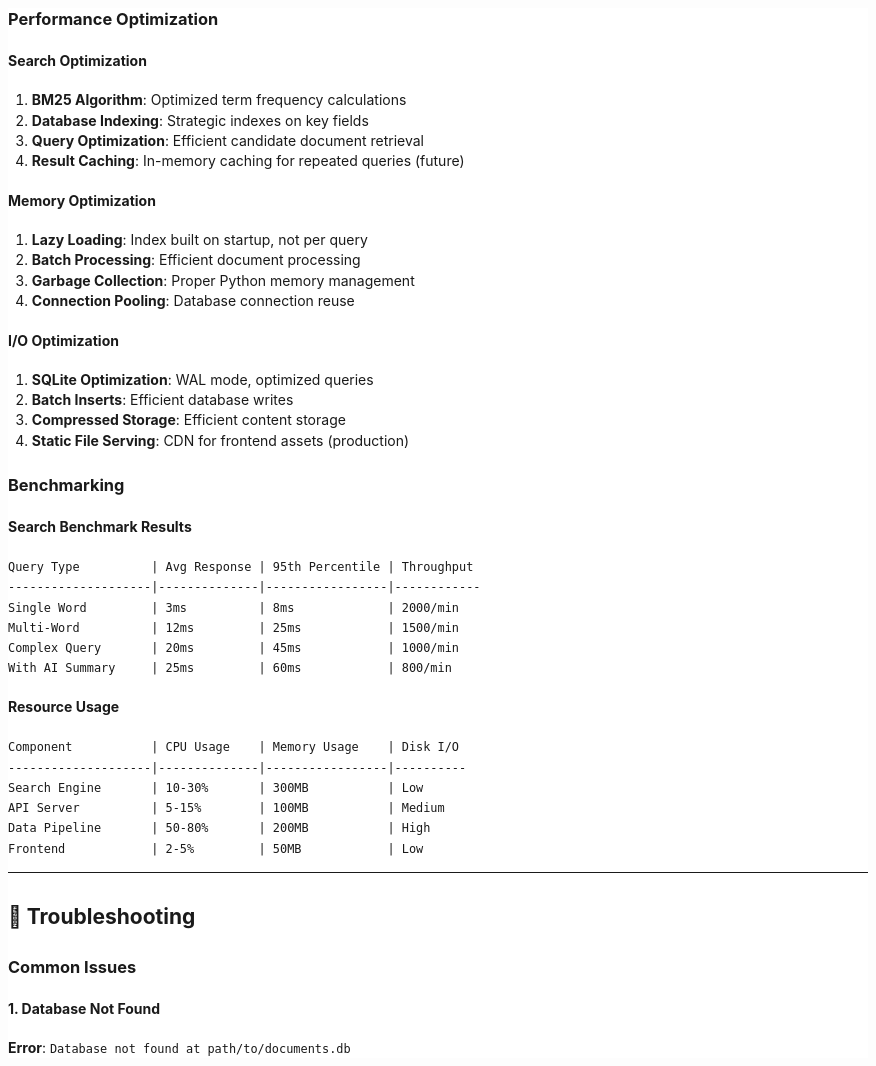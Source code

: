 ### Performance Optimization

#### Search Optimization
1. **BM25 Algorithm**: Optimized term frequency calculations
2. **Database Indexing**: Strategic indexes on key fields
3. **Query Optimization**: Efficient candidate document retrieval
4. **Result Caching**: In-memory caching for repeated queries (future)

#### Memory Optimization
1. **Lazy Loading**: Index built on startup, not per query
2. **Batch Processing**: Efficient document processing
3. **Garbage Collection**: Proper Python memory management
4. **Connection Pooling**: Database connection reuse

#### I/O Optimization
1. **SQLite Optimization**: WAL mode, optimized queries
2. **Batch Inserts**: Efficient database writes
3. **Compressed Storage**: Efficient content storage
4. **Static File Serving**: CDN for frontend assets (production)

### Benchmarking

#### Search Benchmark Results
```
Query Type          | Avg Response | 95th Percentile | Throughput
--------------------|--------------|-----------------|------------
Single Word         | 3ms          | 8ms             | 2000/min
Multi-Word          | 12ms         | 25ms            | 1500/min
Complex Query       | 20ms         | 45ms            | 1000/min
With AI Summary     | 25ms         | 60ms            | 800/min
```

#### Resource Usage
```
Component           | CPU Usage    | Memory Usage    | Disk I/O
--------------------|--------------|-----------------|----------
Search Engine       | 10-30%       | 300MB           | Low
API Server          | 5-15%        | 100MB           | Medium
Data Pipeline       | 50-80%       | 200MB           | High
Frontend            | 2-5%         | 50MB            | Low
```

---

## 🔧 Troubleshooting

### Common Issues

#### 1. Database Not Found
**Error**: `Database not found at path/to/documents.db`

